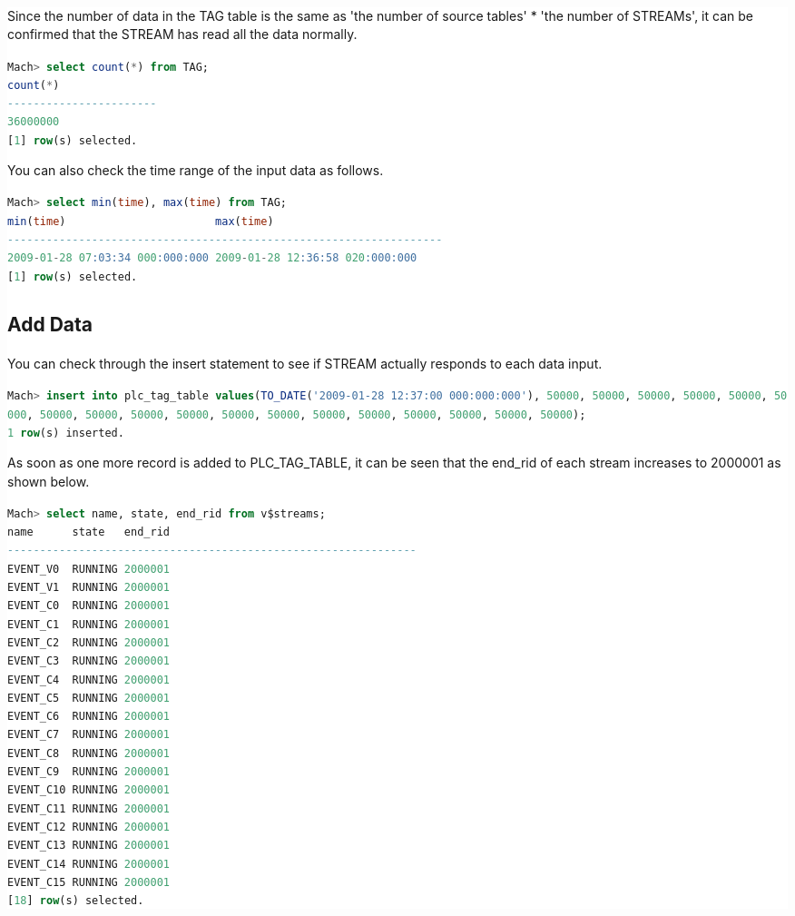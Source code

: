 Since the number of data in the TAG table is the same as 'the number of source tables' * 'the number of STREAMs', it can be confirmed that the STREAM has read all the data normally.

```sql
Mach> select count(*) from TAG;
count(*)
-----------------------
36000000
[1] row(s) selected.
```

You can also check the time range of the input data as follows.

```sql
Mach> select min(time), max(time) from TAG;
min(time)                       max(time)
-------------------------------------------------------------------
2009-01-28 07:03:34 000:000:000 2009-01-28 12:36:58 020:000:000
[1] row(s) selected.
```

##  Add Data

You can check through the insert statement to see if STREAM actually responds to each data input.

```sql
Mach> insert into plc_tag_table values(TO_DATE('2009-01-28 12:37:00 000:000:000'), 50000, 50000, 50000, 50000, 50000, 50000, 50000, 50000, 50000, 50000, 50000, 50000, 50000, 50000, 50000, 50000, 50000, 50000);
1 row(s) inserted.
```

As soon as one more record is added to PLC_TAG_TABLE, it can be seen that the end_rid of each stream increases to 2000001 as shown below.

```sql
Mach> select name, state, end_rid from v$streams;
name      state   end_rid
---------------------------------------------------------------
EVENT_V0  RUNNING 2000001
EVENT_V1  RUNNING 2000001
EVENT_C0  RUNNING 2000001
EVENT_C1  RUNNING 2000001
EVENT_C2  RUNNING 2000001
EVENT_C3  RUNNING 2000001
EVENT_C4  RUNNING 2000001
EVENT_C5  RUNNING 2000001
EVENT_C6  RUNNING 2000001
EVENT_C7  RUNNING 2000001
EVENT_C8  RUNNING 2000001
EVENT_C9  RUNNING 2000001
EVENT_C10 RUNNING 2000001
EVENT_C11 RUNNING 2000001
EVENT_C12 RUNNING 2000001
EVENT_C13 RUNNING 2000001
EVENT_C14 RUNNING 2000001
EVENT_C15 RUNNING 2000001
[18] row(s) selected.
```
